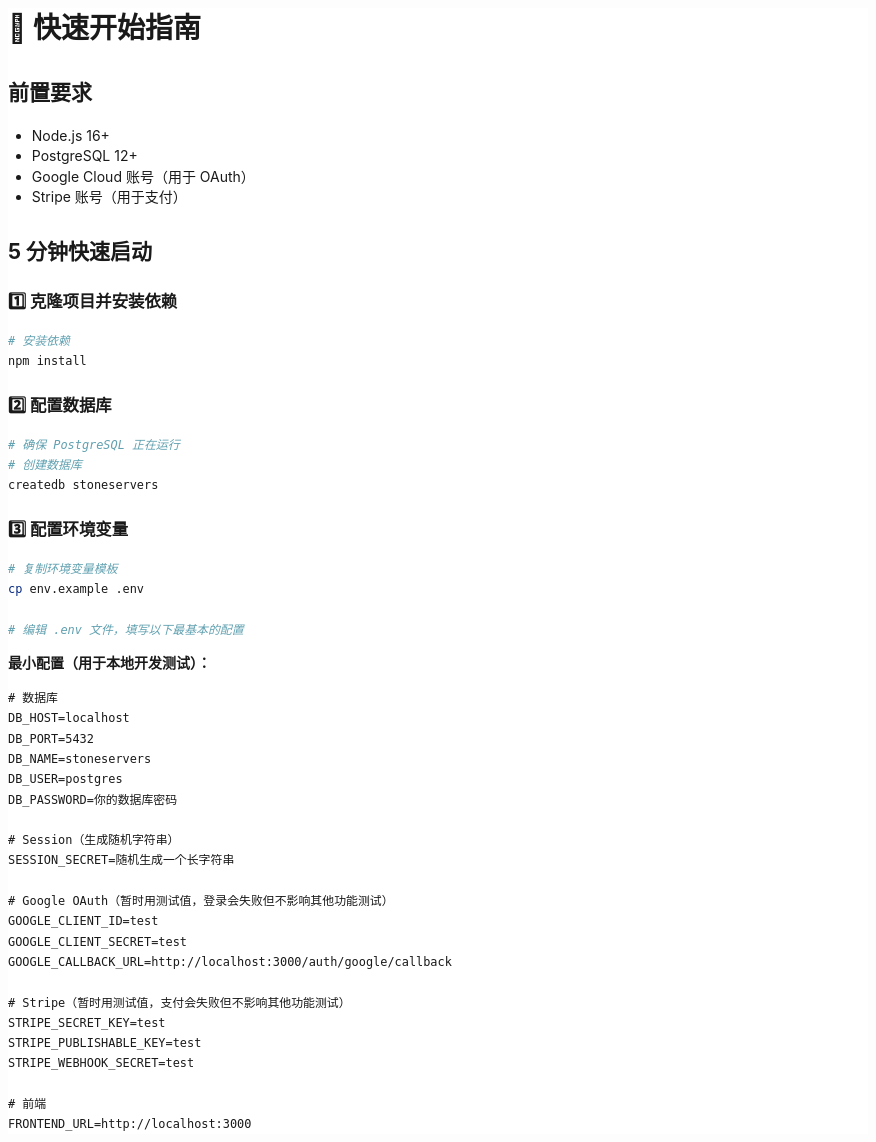 # 🚀 快速开始指南

## 前置要求

- Node.js 16+ 
- PostgreSQL 12+
- Google Cloud 账号（用于 OAuth）
- Stripe 账号（用于支付）

## 5 分钟快速启动

### 1️⃣ 克隆项目并安装依赖

```bash
# 安装依赖
npm install
```

### 2️⃣ 配置数据库

```bash
# 确保 PostgreSQL 正在运行
# 创建数据库
createdb stoneservers
```

### 3️⃣ 配置环境变量

```bash
# 复制环境变量模板
cp env.example .env

# 编辑 .env 文件，填写以下最基本的配置
```

**最小配置（用于本地开发测试）：**

```env
# 数据库
DB_HOST=localhost
DB_PORT=5432
DB_NAME=stoneservers
DB_USER=postgres
DB_PASSWORD=你的数据库密码

# Session（生成随机字符串）
SESSION_SECRET=随机生成一个长字符串

# Google OAuth（暂时用测试值，登录会失败但不影响其他功能测试）
GOOGLE_CLIENT_ID=test
GOOGLE_CLIENT_SECRET=test
GOOGLE_CALLBACK_URL=http://localhost:3000/auth/google/callback

# Stripe（暂时用测试值，支付会失败但不影响其他功能测试）
STRIPE_SECRET_KEY=test
STRIPE_PUBLISHABLE_KEY=test
STRIPE_WEBHOOK_SECRET=test

# 前端
FRONTEND_URL=http://localhost:3000
```
